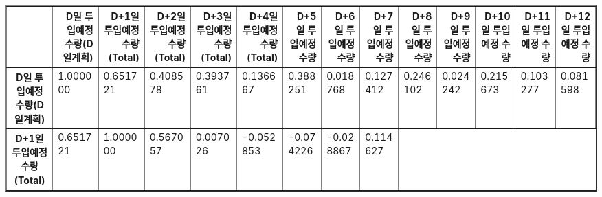 



  <div id="df-411313c7-2b7b-4b25-9e29-06580afacda3">
    <div class="colab-df-container">
      <div>
<style scoped>
    .dataframe tbody tr th:only-of-type {
        vertical-align: middle;
    }

    .dataframe tbody tr th {
        vertical-align: top;
    }

    .dataframe thead th {
        text-align: right;
    }
</style>
<table border="1" class="dataframe">
  <thead>
    <tr style="text-align: right;">
      <th></th>
      <th>D일 투입예정 수량(D일계획)</th>
      <th>D+1일 투입예정 수량(Total)</th>
      <th>D+2일 투입예정 수량(Total)</th>
      <th>D+3일 투입예정 수량(Total)</th>
      <th>D+4일 투입예정 수량(Total)</th>
      <th>D+5일 투입예정 수량</th>
      <th>D+6일 투입예정 수량</th>
      <th>D+7일 투입예정 수량</th>
      <th>D+8일 투입예정 수량</th>
      <th>D+9일 투입예정 수량</th>
      <th>D+10일 투입예정 수량</th>
      <th>D+11일 투입예정 수량</th>
      <th>D+12일 투입예정 수량</th>
    </tr>
  </thead>
  <tbody>
    <tr>
      <th>D일 투입예정 수량(D일계획)</th>
      <td>1.000000</td>
      <td>0.651721</td>
      <td>0.408578</td>
      <td>0.393761</td>
      <td>0.136667</td>
      <td>0.388251</td>
      <td>0.018768</td>
      <td>0.127412</td>
      <td>0.246102</td>
      <td>0.024242</td>
      <td>0.215673</td>
      <td>0.103277</td>
      <td>0.081598</td>
    </tr>
    <tr>
      <th>D+1일 투입예정 수량(Total)</th>
      <td>0.651721</td>
      <td>1.000000</td>
      <td>0.567057</td>
      <td>0.007026</td>
      <td>-0.052853</td>
      <td>-0.074226</td>
      <td>-0.028867</td>
      <td>0.114627</td>